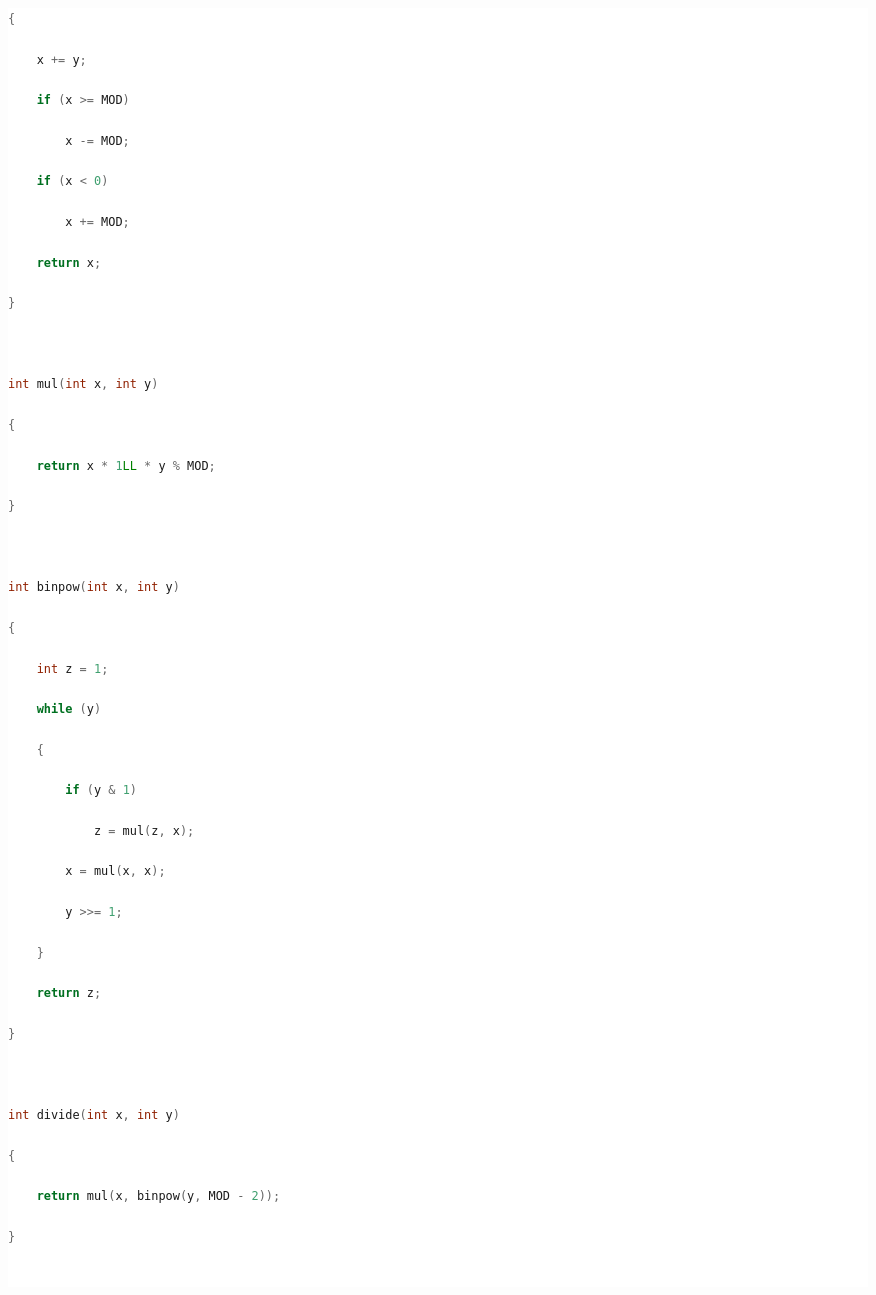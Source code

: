 ```cpp
{

    x += y;

    if (x >= MOD)

        x -= MOD;

    if (x < 0)

        x += MOD;

    return x;

}

  

int mul(int x, int y)

{

    return x * 1LL * y % MOD;

}

  

int binpow(int x, int y)

{

    int z = 1;

    while (y)

    {

        if (y & 1)

            z = mul(z, x);

        x = mul(x, x);

        y >>= 1;

    }

    return z;

}

  

int divide(int x, int y)

{

    return mul(x, binpow(y, MOD - 2));

}

  
```